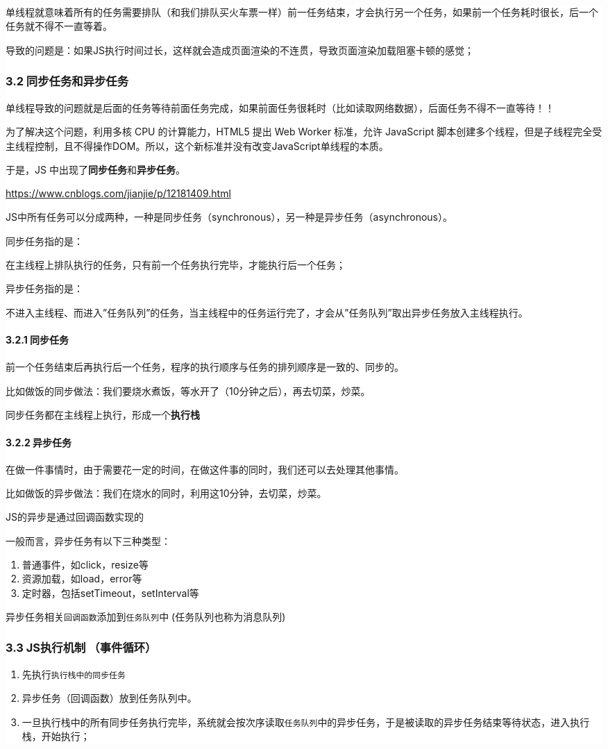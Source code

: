 单线程就意味着所有的任务需要排队（和我们排队买火车票一样）前一任务结束，才会执行另一个任务，如果前一个任务耗时很长，后一个任务就不得不一直等着。

导致的问题是：如果JS执行时间过长，这样就会造成页面渲染的不连贯，导致页面渲染加载阻塞卡顿的感觉；



### 3.2 同步任务和异步任务

单线程导致的问题就是后面的任务等待前面任务完成，如果前面任务很耗时（比如读取网络数据），后面任务不得不一直等待！！

为了解决这个问题，利用多核 CPU 的计算能力，HTML5 提出 Web Worker 标准，允许 JavaScript 脚本创建多个线程，但是子线程完全受主线程控制，且不得操作DOM。所以，这个新标准并没有改变JavaScript单线程的本质。

于是，JS 中出现了**同步任务**和**异步任务**。

https://www.cnblogs.com/jianjie/p/12181409.html

JS中所有任务可以分成两种，一种是同步任务（synchronous），另一种是异步任务（asynchronous）。

同步任务指的是：

​		 在主线程上排队执行的任务，只有前一个任务执行完毕，才能执行后一个任务；

异步任务指的是：

​	    不进入主线程、而进入”任务队列”的任务，当主线程中的任务运行完了，才会从”任务队列”取出异步任务放入主线程执行。

#### 3.2.1 同步任务

前一个任务结束后再执行后一个任务，程序的执行顺序与任务的排列顺序是一致的、同步的。

比如做饭的同步做法：我们要烧水煮饭，等水开了（10分钟之后），再去切菜，炒菜。

同步任务都在主线程上执行，形成一个**执行栈**



#### 3.2.2 异步任务

在做一件事情时，由于需要花一定的时间，在做这件事的同时，我们还可以去处理其他事情。

比如做饭的异步做法：我们在烧水的同时，利用这10分钟，去切菜，炒菜。

JS的异步是通过回调函数实现的

一般而言，异步任务有以下三种类型：

1. 普通事件，如click，resize等
2. 资源加载，如load，error等
3. 定时器，包括setTimeout，setInterval等

异步任务相关`回调函数`添加到`任务队列`中 (任务队列也称为消息队列)

### 3.3 JS执行机制 （事件循环）

1. 先执行`执行栈中的同步任务`

2. 异步任务（回调函数）放到任务队列中。
3. 一旦执行栈中的所有同步任务执行完毕，系统就会按次序读取`任务队列`中的异步任务，于是被读取的异步任务结束等待状态，进入执行栈，开始执行；

